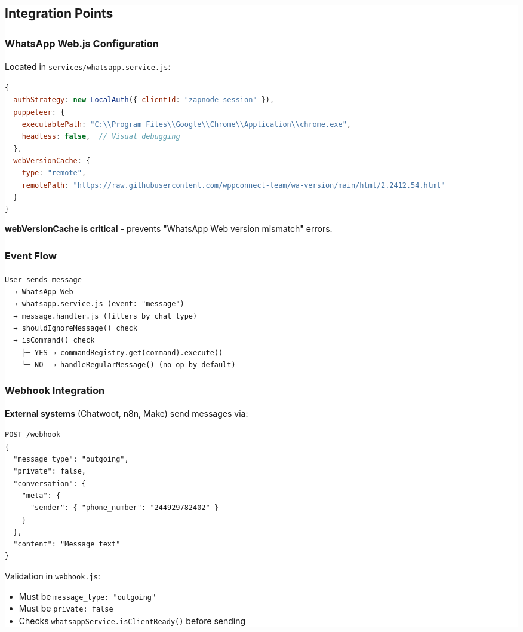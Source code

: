 ## Integration Points

### WhatsApp Web.js Configuration
Located in `services/whatsapp.service.js`:
```javascript
{
  authStrategy: new LocalAuth({ clientId: "zapnode-session" }),
  puppeteer: {
    executablePath: "C:\\Program Files\\Google\\Chrome\\Application\\chrome.exe",
    headless: false,  // Visual debugging
  },
  webVersionCache: {
    type: "remote",
    remotePath: "https://raw.githubusercontent.com/wppconnect-team/wa-version/main/html/2.2412.54.html"
  }
}
```

**webVersionCache is critical** - prevents "WhatsApp Web version mismatch" errors.

### Event Flow
```
User sends message
  → WhatsApp Web
  → whatsapp.service.js (event: "message")
  → message.handler.js (filters by chat type)
  → shouldIgnoreMessage() check
  → isCommand() check
    ├─ YES → commandRegistry.get(command).execute()
    └─ NO  → handleRegularMessage() (no-op by default)
```

### Webhook Integration
**External systems** (Chatwoot, n8n, Make) send messages via:
```
POST /webhook
{
  "message_type": "outgoing",
  "private": false,
  "conversation": {
    "meta": {
      "sender": { "phone_number": "244929782402" }
    }
  },
  "content": "Message text"
}
```

Validation in `webhook.js`:
- Must be `message_type: "outgoing"`
- Must be `private: false`
- Checks `whatsappService.isClientReady()` before sending
